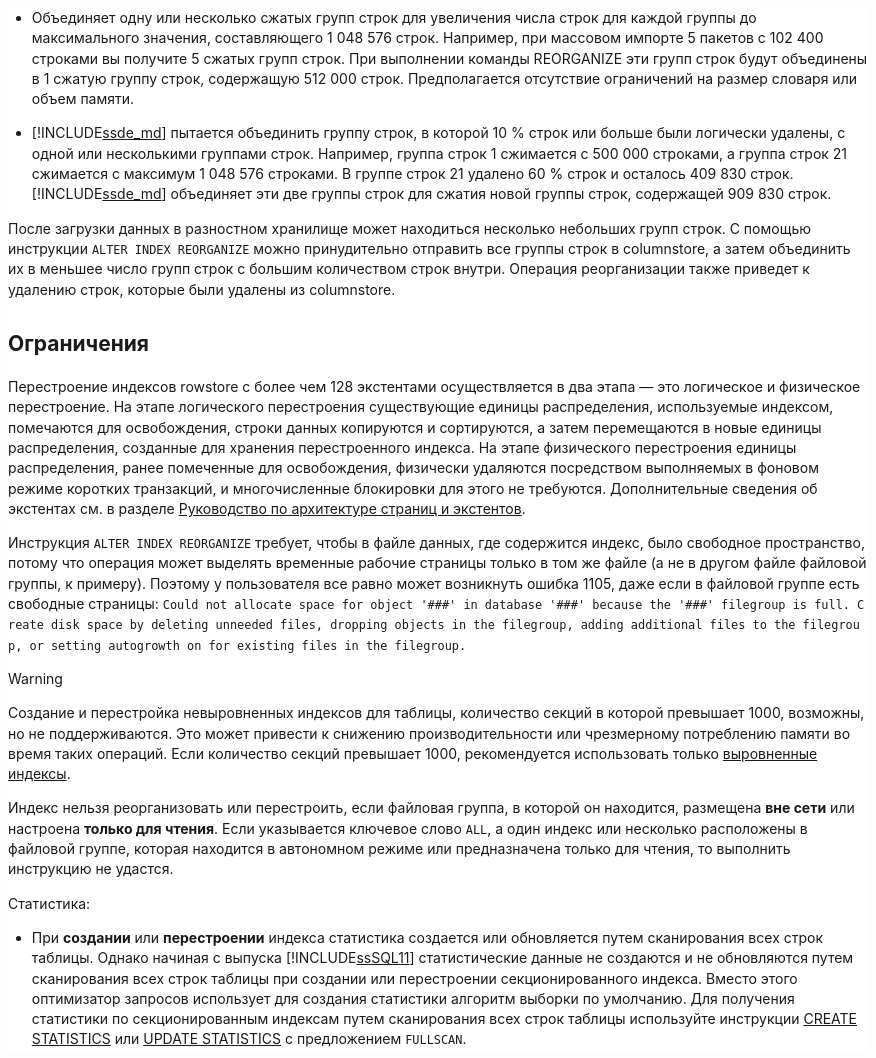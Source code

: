 - Объединяет одну или несколько сжатых групп строк для увеличения числа строк для каждой группы до максимального значения, составляющего 1 048 576 строк. Например, при массовом импорте 5 пакетов с 102 400 строками вы получите 5 сжатых групп строк. При выполнении команды REORGANIZE эти групп строк будут объединены в 1 сжатую группу строк, содержащую 512 000 строк. Предполагается отсутствие ограничений на размер словаря или объем памяти.

- [!INCLUDE[ssde_md](../../includes/ssde_md.md)] пытается объединить группу строк, в которой 10 % строк или больше были логически удалены, с одной или несколькими группами строк. Например, группа строк 1 сжимается с 500 000 строками, а группа строк 21 сжимается с максимум 1 048 576 строками. В группе строк 21 удалено 60 % строк и осталось 409 830 строк. [!INCLUDE[ssde_md](../../includes/ssde_md.md)] объединяет эти две группы строк для сжатия новой группы строк, содержащей 909 830 строк.

После загрузки данных в разностном хранилище может находиться несколько небольших групп строк. С помощью инструкции `ALTER INDEX REORGANIZE` можно принудительно отправить все группы строк в columnstore, а затем объединить их в меньшее число групп строк с большим количеством строк внутри. Операция реорганизации также приведет к удалению строк, которые были удалены из columnstore.

## <a name="limitations-and-restrictions"></a><a name="Restrictions"></a> Ограничения

Перестроение индексов rowstore с более чем 128 экстентами осуществляется в два этапа — это логическое и физическое перестроение. На этапе логического перестроения существующие единицы распределения, используемые индексом, помечаются для освобождения, строки данных копируются и сортируются, а затем перемещаются в новые единицы распределения, созданные для хранения перестроенного индекса. На этапе физического перестроения единицы распределения, ранее помеченные для освобождения, физически удаляются посредством выполняемых в фоновом режиме коротких транзакций, и многочисленные блокировки для этого не требуются. Дополнительные сведения об экстентах см. в разделе [Руководство по архитектуре страниц и экстентов](../../relational-databases/pages-and-extents-architecture-guide.md).

Инструкция `ALTER INDEX REORGANIZE` требует, чтобы в файле данных, где содержится индекс, было свободное пространство, потому что операция может выделять временные рабочие страницы только в том же файле (а не в другом файле файловой группы, к примеру). Поэтому у пользователя все равно может возникнуть ошибка 1105, даже если в файловой группе есть свободные страницы: `Could not allocate space for object '###' in database '###' because the '###' filegroup is full. Create disk space by deleting unneeded files, dropping objects in the filegroup, adding additional files to the filegroup, or setting autogrowth on for existing files in the filegroup.`

> [!WARNING]
> Создание и перестройка невыровненных индексов для таблицы, количество секций в которой превышает 1000, возможны, но не поддерживаются. Это может привести к снижению производительности или чрезмерному потреблению памяти во время таких операций. Если количество секций превышает 1000, рекомендуется использовать только [выровненные индексы](../partitions/partitioned-tables-and-indexes.md#aligned-index).

Индекс нельзя реорганизовать или перестроить, если файловая группа, в которой он находится, размещена **вне сети** или настроена **только для чтения**. Если указывается ключевое слово `ALL`, а один индекс или несколько расположены в файловой группе, которая находится в автономном режиме или предназначена только для чтения, то выполнить инструкцию не удастся.

Статистика:

- При **создании** или **перестроении** индекса статистика создается или обновляется путем сканирования всех строк таблицы. Однако начиная с выпуска [!INCLUDE[ssSQL11](../../includes/sssql11-md.md)] статистические данные не создаются и не обновляются путем сканирования всех строк таблицы при создании или перестроении секционированного индекса. Вместо этого оптимизатор запросов использует для создания статистики алгоритм выборки по умолчанию. Для получения статистики по секционированным индексам путем сканирования всех строк таблицы используйте инструкции [CREATE STATISTICS](../../t-sql/statements/create-statistics-transact-sql.md) или [UPDATE STATISTICS](../../t-sql/statements/update-statistics-transact-sql.md) с предложением `FULLSCAN`.
